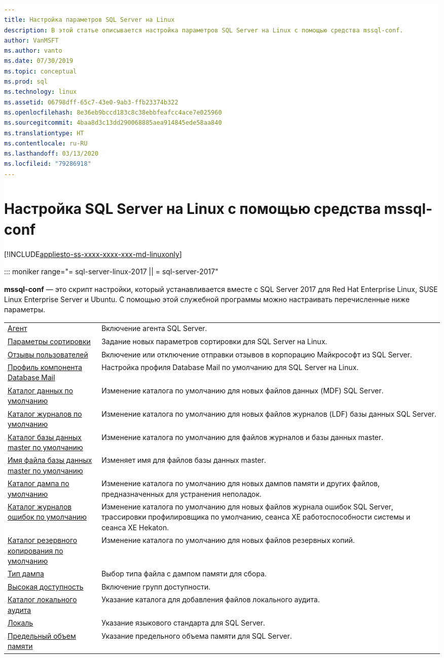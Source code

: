 ```yaml
---
title: Настройка параметров SQL Server на Linux
description: В этой статье описывается настройка параметров SQL Server на Linux с помощью средства mssql-conf.
author: VanMSFT
ms.author: vanto
ms.date: 07/30/2019
ms.topic: conceptual
ms.prod: sql
ms.technology: linux
ms.assetid: 06798dff-65c7-43e0-9ab3-ffb23374b322
ms.openlocfilehash: 8e36eb9bccd183c8c38ebbfeafcc4ace7e025960
ms.sourcegitcommit: 4baa8d3c13dd290068885aea914845ede58aa840
ms.translationtype: HT
ms.contentlocale: ru-RU
ms.lasthandoff: 03/13/2020
ms.locfileid: "79286918"
---
```

# <a name="configure-sql-server-on-linux-with-the-mssql-conf-tool"></a>Настройка SQL Server на Linux с помощью средства mssql-conf

[!INCLUDE[appliesto-ss-xxxx-xxxx-xxx-md-linuxonly](../includes/appliesto-ss-xxxx-xxxx-xxx-md-linuxonly.md)]


::: moniker range="= sql-server-linux-2017 || = sql-server-2017"

**mssql-conf** — это скрипт настройки, который устанавливается вместе с SQL Server 2017 для Red Hat Enterprise Linux, SUSE Linux Enterprise Server и Ubuntu. С помощью этой служебной программы можно настраивать перечисленные ниже параметры.

|||
|---|---|
| [Агент](#agent) | Включение агента SQL Server. |
| [Параметры сортировки](#collation) | Задание новых параметров сортировки для SQL Server на Linux. |
| [Отзывы пользователей](#customerfeedback) | Включение или отключение отправки отзывов в корпорацию Майкрософт из SQL Server. |
| [Профиль компонента Database Mail](#dbmail) | Настройка профиля Database Mail по умолчанию для SQL Server на Linux. |
| [Каталог данных по умолчанию](#datadir) | Изменение каталога по умолчанию для новых файлов данных (MDF) SQL Server. |
| [Каталог журналов по умолчанию](#datadir) | Изменение каталога по умолчанию для новых файлов журналов (LDF) базы данных SQL Server. |
| [Каталог базы данных master по умолчанию](#masterdatabasedir) | Изменение каталога по умолчанию для файлов журналов и базы данных master.|
| [Имя файла базы данных master по умолчанию](#masterdatabasename) | Изменяет имя для файлов базы данных master. |
| [Каталог дампа по умолчанию](#dumpdir) | Изменение каталога по умолчанию для новых дампов памяти и других файлов, предназначенных для устранения неполадок. |
| [Каталог журналов ошибок по умолчанию](#errorlogdir) | Изменение каталога по умолчанию для новых файлов журнала ошибок SQL Server, трассировки профилировщика по умолчанию, сеанса XE работоспособности системы и сеанса XE Hekaton. |
| [Каталог резервного копирования по умолчанию](#backupdir) | Изменение каталога по умолчанию для новых файлов резервных копий. |
| [Тип дампа](#coredump) | Выбор типа файла с дампом памяти для сбора. |
| [Высокая доступность](#hadr) | Включение групп доступности. |
| [Каталог локального аудита](#localaudit) | Указание каталога для добавления файлов локального аудита. |
| [Локаль](#lcid) | Указание языкового стандарта для SQL Server. |
| [Предельный объем памяти](#memorylimit) | Указание предельного объема памяти для SQL Server. |